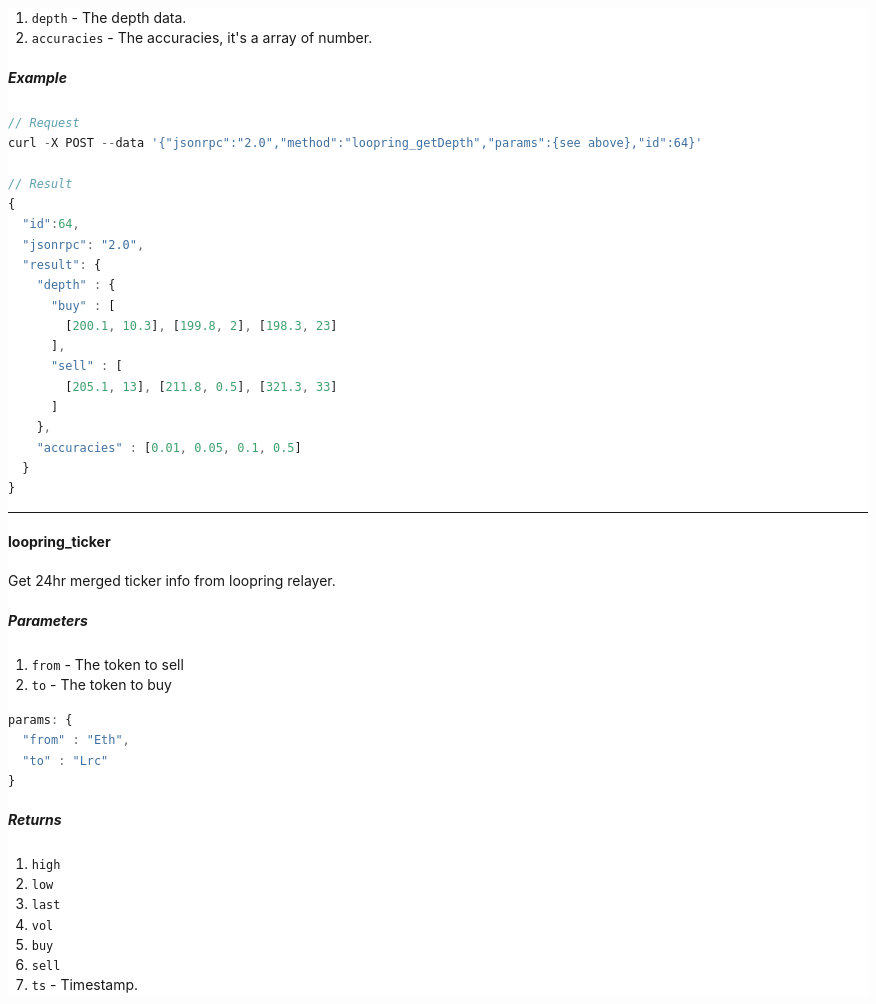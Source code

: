 1. `depth` - The depth data.
2. `accuracies` - The accuracies, it's a array of number.

##### Example
```js
// Request
curl -X POST --data '{"jsonrpc":"2.0","method":"loopring_getDepth","params":{see above},"id":64}'

// Result
{
  "id":64,
  "jsonrpc": "2.0",
  "result": {
    "depth" : {
      "buy" : [
        [200.1, 10.3], [199.8, 2], [198.3, 23]
      ],
      "sell" : [
        [205.1, 13], [211.8, 0.5], [321.3, 33]
      ]
    },
    "accuracies" : [0.01, 0.05, 0.1, 0.5]
  }
}
```

***


#### loopring_ticker

Get 24hr merged ticker info from loopring relayer.

##### Parameters

1. `from` - The token to sell
2. `to` - The token to buy

```js
params: {
  "from" : "Eth",
  "to" : "Lrc"
}
```

##### Returns

1. `high`
2. `low`
3. `last`
4. `vol`
5. `buy`
6. `sell`
7. `ts` - Timestamp.
